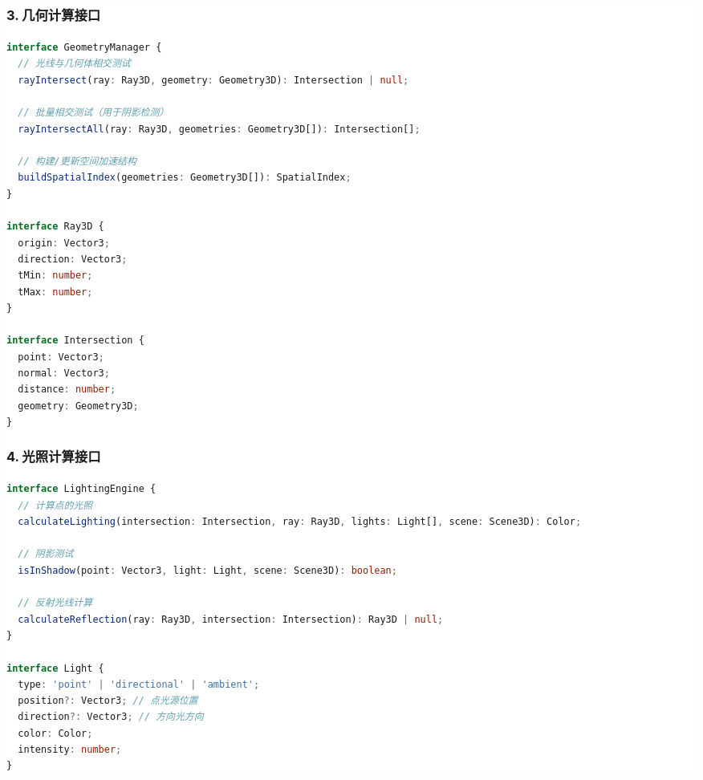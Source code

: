 ### 3. 几何计算接口

```typescript
interface GeometryManager {
  // 光线与几何体相交测试
  rayIntersect(ray: Ray3D, geometry: Geometry3D): Intersection | null;

  // 批量相交测试（用于阴影检测）
  rayIntersectAll(ray: Ray3D, geometries: Geometry3D[]): Intersection[];

  // 构建/更新空间加速结构
  buildSpatialIndex(geometries: Geometry3D[]): SpatialIndex;
}

interface Ray3D {
  origin: Vector3;
  direction: Vector3;
  tMin: number;
  tMax: number;
}

interface Intersection {
  point: Vector3;
  normal: Vector3;
  distance: number;
  geometry: Geometry3D;
}
```

### 4. 光照计算接口

```typescript
interface LightingEngine {
  // 计算点的光照
  calculateLighting(intersection: Intersection, ray: Ray3D, lights: Light[], scene: Scene3D): Color;

  // 阴影测试
  isInShadow(point: Vector3, light: Light, scene: Scene3D): boolean;

  // 反射光线计算
  calculateReflection(ray: Ray3D, intersection: Intersection): Ray3D | null;
}

interface Light {
  type: 'point' | 'directional' | 'ambient';
  position?: Vector3; // 点光源位置
  direction?: Vector3; // 方向光方向
  color: Color;
  intensity: number;
}
```
